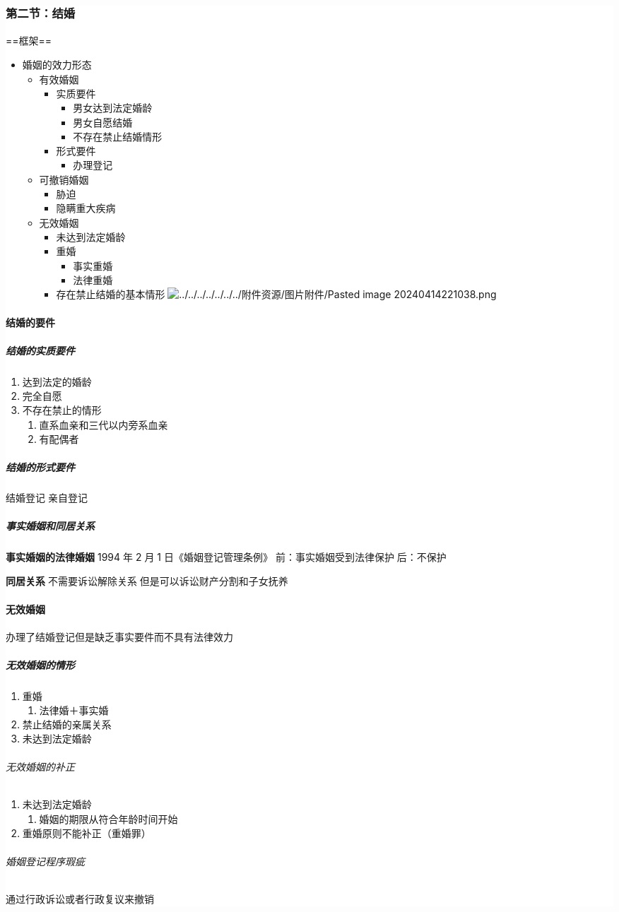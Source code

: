 ### 第二节：结婚


==框架==
- 婚姻的效力形态
	- 有效婚姻
		- 实质要件
			- 男女达到法定婚龄
			- 男女自愿结婚
			- 不存在禁止结婚情形
		- 形式要件
			- 办理登记
	- 可撤销婚姻
		- 胁迫
		- 隐瞒重大疾病
	- 无效婚姻
		- 未达到法定婚龄
		- 重婚
			- 事实重婚
			- 法律重婚
		- 存在禁止结婚的基本情形
![../../../../../../../附件资源/图片附件/Pasted image 20240414221038.png](/img/user/%E9%99%84%E4%BB%B6%E8%B5%84%E6%BA%90/%E5%9B%BE%E7%89%87%E9%99%84%E4%BB%B6/Pasted%20image%2020240414221038.png)
#### 结婚的要件
##### 结婚的实质要件
1. 达到法定的婚龄
2. 完全自愿
3. 不存在禁止的情形
	1. 直系血亲和三代以内旁系血亲
	2. 有配偶者
##### 结婚的形式要件
结婚登记
亲自登记
##### 事实婚姻和同居关系
**事实婚姻的法律婚姻**
1994 年 2 月 1 日《婚姻登记管理条例》
前：事实婚姻受到法律保护
后：不保护

**同居关系**
不需要诉讼解除关系
但是可以诉讼财产分割和子女抚养
#### 无效婚姻
办理了结婚登记但是缺乏事实要件而不具有法律效力
##### 无效婚姻的情形
1. 重婚
	1. 法律婚＋事实婚
2. 禁止结婚的亲属关系
3. 未达到法定婚龄
###### 无效婚姻的补正
1. 未达到法定婚龄
	1. 婚姻的期限从符合年龄时间开始
2. 重婚原则不能补正（重婚罪）
###### 婚姻登记程序瑕疵
通过行政诉讼或者行政复议来撤销
